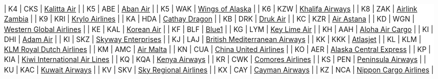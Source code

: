 | K4 | CKS | [Kalitta Air](https://airlinecodes.info/K4) |
| K5 | ABE | [Aban Air](https://airlinecodes.info/K5) |
| K5 | WAK | [Wings of Alaska](https://airlinecodes.info/K5) |
| K6 | KZW | [Khalifa Airways](https://airlinecodes.info/K6) |
| K8 | ZAK | [Airlink Zambia](https://airlinecodes.info/K8) |
| K9 | KRI | [Krylo Airlines](https://airlinecodes.info/K9) |
| KA | HDA | [Cathay Dragon](https://airlinecodes.info/KA) |
| KB | DRK | [Druk Air](https://airlinecodes.info/KB) |
| KC | KZR | [Air Astana](https://airlinecodes.info/KC) |
| KD | WGN | [Western Global Airlines](https://airlinecodes.info/KD) |
| KE | KAL | [Korean Air](https://airlinecodes.info/KE) |
| KF | BLF | [Blue1](https://airlinecodes.info/KF) |
| KG | LYM | [Key Lime Air](https://airlinecodes.info/KG) |
| KH | AAH | [Aloha Air Cargo](https://airlinecodes.info/KH) |
| KI | DHI | [Adam Air](https://airlinecodes.info/KI) |
| KI | SKZ | [Skyway Enterprises](https://airlinecodes.info/KI) |
| KJ | LAJ | [British Mediterranean Airways](https://airlinecodes.info/KJ) |
| KK | KKK | [Atlasjet](https://airlinecodes.info/KK) |
| KL | KLM | [KLM Royal Dutch Airlines](https://airlinecodes.info/KL) |
| KM | AMC | [Air Malta](https://airlinecodes.info/KM) |
| KN | CUA | [China United Airlines](https://airlinecodes.info/KN) |
| KO | AER | [Alaska Central Express](https://airlinecodes.info/KO) |
| KP | KIA | [Kiwi International Air Lines](https://airlinecodes.info/KP) |
| KQ | KQA | [Kenya Airways](https://airlinecodes.info/KQ) |
| KR | CWK | [Comores Airlines](https://airlinecodes.info/KR) |
| KS | PEN | [Peninsula Airways](https://airlinecodes.info/KS) |
| KU | KAC | [Kuwait Airways](https://airlinecodes.info/KU) |
| KV | SKV | [Sky Regional Airlines](https://airlinecodes.info/KV) |
| KX | CAY | [Cayman Airways](https://airlinecodes.info/KX) |
| KZ | NCA | [Nippon Cargo Airlines](https://airlinecodes.info/KZ) |
